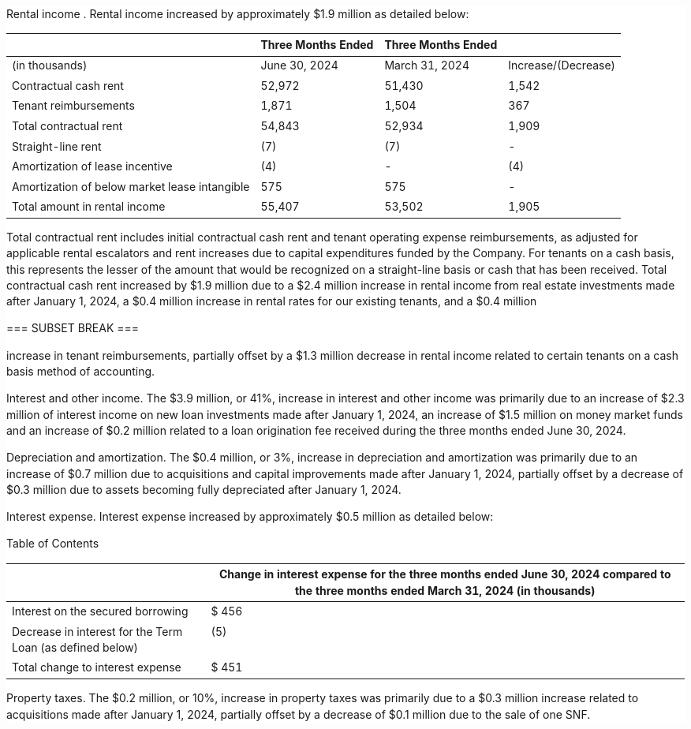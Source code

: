 
Rental income . Rental income increased by approximately $1.9 million as detailed below:

| | Three Months Ended | Three Months Ended | |
| --- | --- | --- | --- |
| (in thousands) | June 30, 2024 | March 31, 2024 | Increase/(Decrease) |
| Contractual cash rent | 52,972 | 51,430 | 1,542 |
| Tenant reimbursements | 1,871 | 1,504 | 367 |
| Total contractual rent | 54,843 | 52,934 | 1,909 |
| Straight-line rent | (7) | (7) | - |
| Amortization of lease incentive | (4) | - | (4) |
| Amortization of below market lease intangible | 575 | 575 | - |
| Total amount in rental income | 55,407 | 53,502 | 1,905 |

Total contractual rent includes initial contractual cash rent and tenant operating expense reimbursements, as adjusted for applicable rental escalators and rent increases due to capital expenditures funded by the Company. For tenants on a cash basis, this represents the lesser of the amount that would be recognized on a straight-line basis or cash that has been received. Total contractual cash rent increased by $1.9 million due to a $2.4 million increase in rental income from real estate investments made after January 1, 2024, a $0.4 million increase in rental rates for our existing tenants, and a $0.4 million

=== SUBSET BREAK ===

increase in tenant reimbursements, partially offset by a $1.3 million decrease in rental income related to certain tenants on a cash basis method of accounting.

Interest and other income. The $3.9 million, or 41%, increase in interest and other income was primarily due to an increase of $2.3 million of interest income on new loan investments made after January 1, 2024, an increase of $1.5 million on money market funds and an increase of $0.2 million related to a loan origination fee received during the three months ended June 30, 2024.

Depreciation and amortization. The $0.4 million, or 3%, increase in depreciation and amortization was primarily due to an increase of $0.7 million due to acquisitions and capital improvements made after January 1, 2024, partially offset by a decrease of $0.3 million due to assets becoming fully depreciated after January 1, 2024.

Interest expense. Interest expense increased by approximately $0.5 million as detailed below:

Table of Contents

| | Change in interest expense for the three months ended June 30, 2024 compared to the three months ended March 31, 2024 (in thousands) |
| --- | --- |
| Interest on the secured borrowing | $ 456 |
| Decrease in interest for the Term Loan (as defined below) | (5) |
| Total change to interest expense | $ 451 |

Property taxes. The $0.2 million, or 10%, increase in property taxes was primarily due to a $0.3 million increase related to acquisitions made after January 1, 2024, partially offset by a decrease of $0.1 million due to the sale of one SNF.
